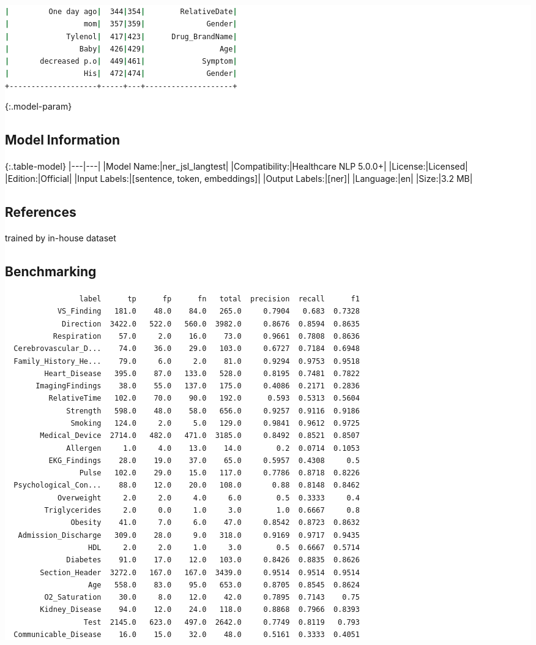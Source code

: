 ```bash
|         One day ago|  344|354|        RelativeDate|
|                 mom|  357|359|              Gender|
|             Tylenol|  417|423|      Drug_BrandName|
|                Baby|  426|429|                 Age|
|       decreased p.o|  449|461|             Symptom|
|                 His|  472|474|              Gender|
+--------------------+-----+---+--------------------+
```

{:.model-param}
## Model Information

{:.table-model}
|---|---|
|Model Name:|ner_jsl_langtest|
|Compatibility:|Healthcare NLP 5.0.0+|
|License:|Licensed|
|Edition:|Official|
|Input Labels:|[sentence, token, embeddings]|
|Output Labels:|[ner]|
|Language:|en|
|Size:|3.2 MB|

## References

trained by in-house dataset

## Benchmarking

```bash
                 label      tp      fp      fn   total  precision  recall      f1   
            VS_Finding   181.0    48.0    84.0   265.0     0.7904   0.683  0.7328  
             Direction  3422.0   522.0   560.0  3982.0     0.8676  0.8594  0.8635  
           Respiration    57.0     2.0    16.0    73.0     0.9661  0.7808  0.8636  
  Cerebrovascular_D...    74.0    36.0    29.0   103.0     0.6727  0.7184  0.6948  
  Family_History_He...    79.0     6.0     2.0    81.0     0.9294  0.9753  0.9518  
         Heart_Disease   395.0    87.0   133.0   528.0     0.8195  0.7481  0.7822  
       ImagingFindings    38.0    55.0   137.0   175.0     0.4086  0.2171  0.2836  
          RelativeTime   102.0    70.0    90.0   192.0      0.593  0.5313  0.5604  
              Strength   598.0    48.0    58.0   656.0     0.9257  0.9116  0.9186  
               Smoking   124.0     2.0     5.0   129.0     0.9841  0.9612  0.9725  
        Medical_Device  2714.0   482.0   471.0  3185.0     0.8492  0.8521  0.8507  
              Allergen     1.0     4.0    13.0    14.0        0.2  0.0714  0.1053  
          EKG_Findings    28.0    19.0    37.0    65.0     0.5957  0.4308     0.5  
                 Pulse   102.0    29.0    15.0   117.0     0.7786  0.8718  0.8226  
  Psychological_Con...    88.0    12.0    20.0   108.0       0.88  0.8148  0.8462  
            Overweight     2.0     2.0     4.0     6.0        0.5  0.3333     0.4  
         Triglycerides     2.0     0.0     1.0     3.0        1.0  0.6667     0.8  
               Obesity    41.0     7.0     6.0    47.0     0.8542  0.8723  0.8632  
   Admission_Discharge   309.0    28.0     9.0   318.0     0.9169  0.9717  0.9435  
                   HDL     2.0     2.0     1.0     3.0        0.5  0.6667  0.5714  
              Diabetes    91.0    17.0    12.0   103.0     0.8426  0.8835  0.8626  
        Section_Header  3272.0   167.0   167.0  3439.0     0.9514  0.9514  0.9514  
                   Age   558.0    83.0    95.0   653.0     0.8705  0.8545  0.8624  
         O2_Saturation    30.0     8.0    12.0    42.0     0.7895  0.7143    0.75  
        Kidney_Disease    94.0    12.0    24.0   118.0     0.8868  0.7966  0.8393  
                  Test  2145.0   623.0   497.0  2642.0     0.7749  0.8119   0.793  
  Communicable_Disease    16.0    15.0    32.0    48.0     0.5161  0.3333  0.4051  
```